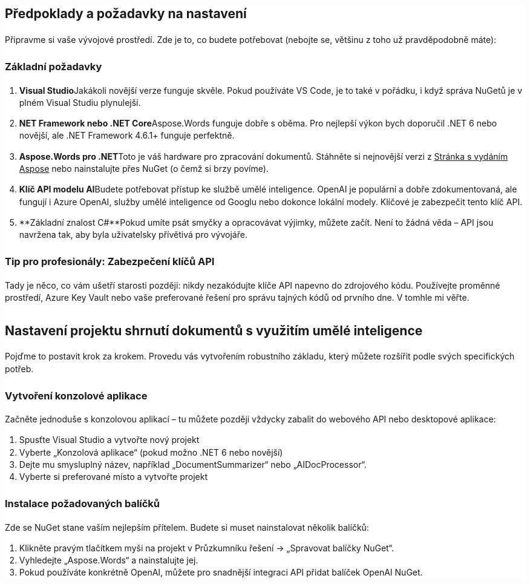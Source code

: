 ## Předpoklady a požadavky na nastavení

Připravme si vaše vývojové prostředí. Zde je to, co budete potřebovat (nebojte se, většinu z toho už pravděpodobně máte):

### Základní požadavky

1. **Visual Studio**Jakákoli novější verze funguje skvěle. Pokud používáte VS Code, je to také v pořádku, i když správa NuGetů je v plném Visual Studiu plynulejší.

2. **NET Framework nebo .NET Core**Aspose.Words funguje dobře s oběma. Pro nejlepší výkon bych doporučil .NET 6 nebo novější, ale .NET Framework 4.6.1+ funguje perfektně.

3. **Aspose.Words pro .NET**Toto je váš hardware pro zpracování dokumentů. Stáhněte si nejnovější verzi z [Stránka s vydáním Aspose](https://releases.aspose.com/words/net/) nebo nainstalujte přes NuGet (o čemž si brzy povíme).

4. **Klíč API modelu AI**Budete potřebovat přístup ke službě umělé inteligence. OpenAI je populární a dobře zdokumentovaná, ale fungují i Azure OpenAI, služby umělé inteligence od Googlu nebo dokonce lokální modely. Klíčové je zabezpečit tento klíč API.

5. **Základní znalost C#**Pokud umíte psát smyčky a opracovávat výjimky, můžete začít. Není to žádná věda – API jsou navržena tak, aby byla uživatelsky přívětivá pro vývojáře.

### Tip pro profesionály: Zabezpečení klíčů API

Tady je něco, co vám ušetří starosti později: nikdy nezakódujte klíče API napevno do zdrojového kódu. Používejte proměnné prostředí, Azure Key Vault nebo vaše preferované řešení pro správu tajných kódů od prvního dne. V tomhle mi věřte.

## Nastavení projektu shrnutí dokumentů s využitím umělé inteligence

Pojďme to postavit krok za krokem. Provedu vás vytvořením robustního základu, který můžete rozšířit podle svých specifických potřeb.

### Vytvoření konzolové aplikace

Začněte jednoduše s konzolovou aplikací – tu můžete později vždycky zabalit do webového API nebo desktopové aplikace:

1. Spusťte Visual Studio a vytvořte nový projekt
2. Vyberte „Konzolová aplikace“ (pokud možno .NET 6 nebo novější)
3. Dejte mu smysluplný název, například „DocumentSummarizer“ nebo „AIDocProcessor“.
4. Vyberte si preferované místo a vytvořte projekt

### Instalace požadovaných balíčků

Zde se NuGet stane vaším nejlepším přítelem. Budete si muset nainstalovat několik balíčků:

1. Klikněte pravým tlačítkem myši na projekt v Průzkumníku řešení → „Spravovat balíčky NuGet“.
2. Vyhledejte „Aspose.Words“ a nainstalujte jej.
3. Pokud používáte konkrétně OpenAI, můžete pro snadnější integraci API přidat balíček OpenAI NuGet.
